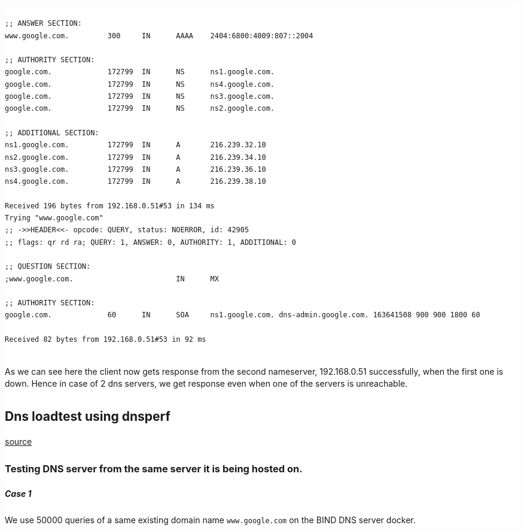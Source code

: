 ```

;; ANSWER SECTION:
www.google.com.         300     IN      AAAA    2404:6800:4009:807::2004

;; AUTHORITY SECTION:
google.com.             172799  IN      NS      ns1.google.com.
google.com.             172799  IN      NS      ns4.google.com.
google.com.             172799  IN      NS      ns3.google.com.
google.com.             172799  IN      NS      ns2.google.com.

;; ADDITIONAL SECTION:
ns1.google.com.         172799  IN      A       216.239.32.10
ns2.google.com.         172799  IN      A       216.239.34.10
ns3.google.com.         172799  IN      A       216.239.36.10
ns4.google.com.         172799  IN      A       216.239.38.10

Received 196 bytes from 192.168.0.51#53 in 134 ms
Trying "www.google.com"
;; ->>HEADER<<- opcode: QUERY, status: NOERROR, id: 42905
;; flags: qr rd ra; QUERY: 1, ANSWER: 0, AUTHORITY: 1, ADDITIONAL: 0

;; QUESTION SECTION:
;www.google.com.                        IN      MX

;; AUTHORITY SECTION:
google.com.             60      IN      SOA     ns1.google.com. dns-admin.google.com. 163641508 900 900 1800 60

Received 82 bytes from 192.168.0.51#53 in 92 ms


```

As we can see here the client now gets response from the second nameserver, 192.168.0.51 successfully, when the first one is down. 
Hence in case of 2 dns servers, we get response even when one of the servers is unreachable.




## Dns loadtest using dnsperf
[source](http://www.techietown.info/2017/03/load-testing-dns-using-dnsperf/ "techietown link for load-testing using dnsperf")




### Testing DNS server from the same server it is being hosted on.

##### Case 1
We use 50000 queries of a same existing domain name ```www.google.com``` on the BIND DNS server docker.

